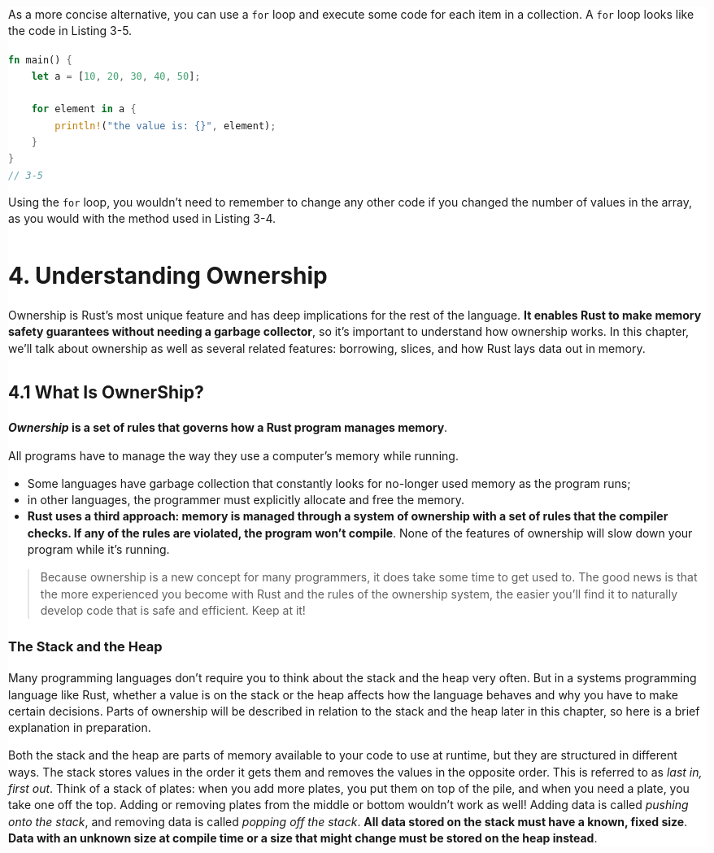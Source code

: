 As a more concise alternative, you can use a `for` loop and execute some code for each item in a collection. A `for` loop looks like the code in Listing 3-5.

```rust
fn main() {
    let a = [10, 20, 30, 40, 50];

    for element in a {
        println!("the value is: {}", element);
    }
}
// 3-5
```

Using the `for` loop, you wouldn’t need to remember to change any other code if you changed the number of values in the array, as you would with the method used in Listing 3-4.

# 4. Understanding Ownership

Ownership is Rust’s most unique feature and has deep implications for the rest of the language. **It enables Rust to make memory safety guarantees without needing a garbage collector**, so it’s important to understand how ownership works. In this chapter, we’ll talk about ownership as well as several related features: borrowing, slices, and how Rust lays data out in memory.

## 4.1 What Is OwnerShip?

***Ownership* is a set of rules that governs how a Rust program manages memory**.

All programs have to manage the way they use a computer’s memory while running. 

+ Some languages have garbage collection that constantly looks for no-longer used memory as the program runs; 
+ in other languages, the programmer must explicitly allocate and free the memory. 
+ **Rust uses a third approach: memory is managed through a system of ownership with a set of rules that the compiler checks. If any of the rules are violated, the program won’t compile**. None of the features of ownership will slow down your program while it’s running.

> Because ownership is a new concept for many programmers, it does take some time to get used to. The good news is that the more experienced you become with Rust and the rules of the ownership system, the easier you’ll find it to naturally develop code that is safe and efficient. Keep at it!

### The Stack and the Heap

Many programming languages don’t require you to think about the stack and the heap very often. But in a systems programming language like Rust, whether a value is on the stack or the heap affects how the language behaves and why you have to make certain decisions. Parts of ownership will be described in relation to the stack and the heap later in this chapter, so here is a brief explanation in preparation.

Both the stack and the heap are parts of memory available to your code to use at runtime, but they are structured in different ways. The stack stores values in the order it gets them and removes the values in the opposite order. This is referred to as *last in, first out*. Think of a stack of plates: when you add more plates, you put them on top of the pile, and when you need a plate, you take one off the top. Adding or removing plates from the middle or bottom wouldn’t work as well! Adding data is called *pushing onto the stack*, and removing data is called *popping off the stack*. **All data stored on the stack must have a known, fixed size**. **Data with an unknown size at compile time or a size that might change must be stored on the heap instead**.
